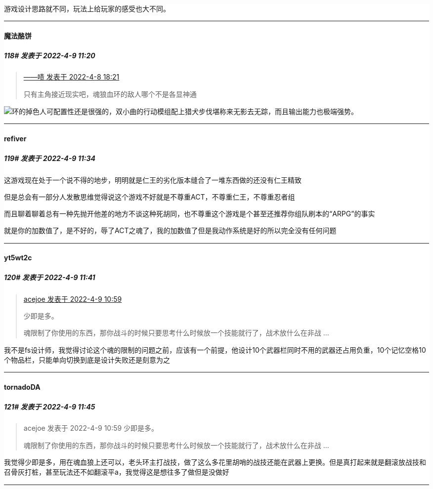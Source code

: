 游戏设计思路就不同，玩法上给玩家的感受也大不同。



*****

####  魔法酪饼  
##### 118#       发表于 2022-4-9 11:20

<blockquote><a href="httphttps://bbs.saraba1st.com/2b/forum.php?mod=redirect&amp;goto=findpost&amp;pid=55366048&amp;ptid=2063087" target="_blank">——啧 发表于 2022-4-8 18:21</a>

只有主角接近现实吧，魂狼血环的敌人哪个不是各显神通</blockquote>
<img src="https://static.saraba1st.com/image/smiley/face2017/015.png" referrerpolicy="no-referrer">环的掉色人可配置性还是很强的，双小曲的行动模组配上猎犬步伐堪称来无影去无踪，而且输出能力也极端强势。



*****

####  refiver  
##### 119#       发表于 2022-4-9 11:34

这游戏现在处于一个说不得的地步，明明就是仁王的劣化版本缝合了一堆东西做的还没有仁王精致

但是总会有一部分人发散思维觉得说这个游戏不好就是不尊重ACT，不尊重仁王，不尊重忍者组

而且聊着聊着总有一种先抛开他差的地方不谈这种死胡同，也不尊重这个游戏是个甚至还推荐你组队刷本的“ARPG”的事实

就是你的加数值了，是不好的，辱了ACT之魂了，我的加数值了但是我动作系统是好的所以完全没有任何问题

*****

####  yt5wt2c  
##### 120#       发表于 2022-4-9 11:41

<blockquote><a href="httphttps://bbs.saraba1st.com/2b/forum.php?mod=redirect&amp;goto=findpost&amp;pid=55374348&amp;ptid=2063087" target="_blank">acejoe 发表于 2022-4-9 10:59</a>

少即是多。

魂限制了你使用的东西，那你战斗的时候只要思考什么时候放一个技能就行了，战术放什么在非战 ...</blockquote>
我不是fs设计师，我觉得讨论这个魂的限制的问题之前，应该有一个前提，他设计10个武器栏同时不用的武器还占用负重，10个记忆空格10个物品栏，只能单向切换到底是设计失败还是刻意为之



*****

####  tornadoDA  
##### 121#       发表于 2022-4-9 11:45

<blockquote>acejoe 发表于 2022-4-9 10:59
少即是多。

魂限制了你使用的东西，那你战斗的时候只要思考什么时候放一个技能就行了，战术放什么在非战 ...</blockquote>
我觉得少即是多，用在魂血狼上还可以，老头环主打战技，做了这么多花里胡哨的战技还能在武器上更换。但是真打起来就是翻滚放战技和召骨灰打桩，甚至玩法还不如翻滚平a，我觉得这是想往多了做但是没做好



*****
